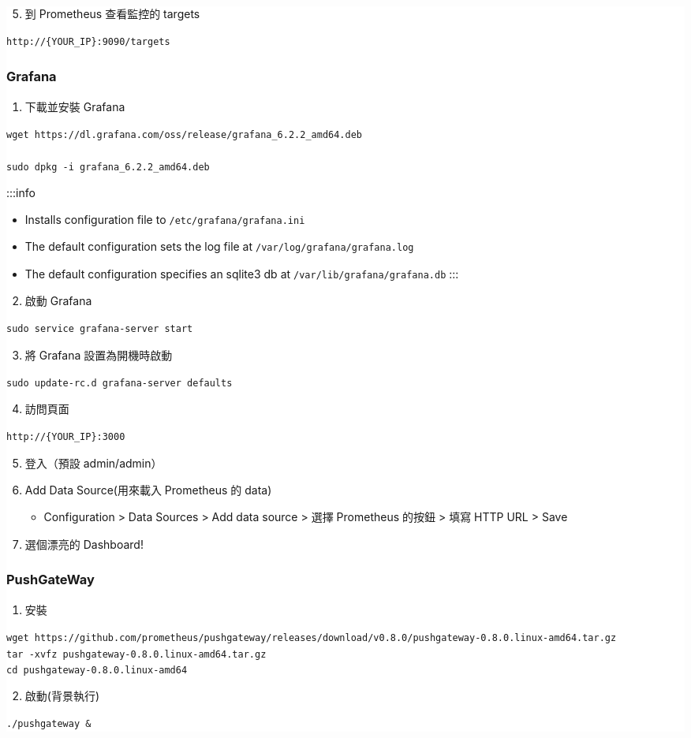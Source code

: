 5. 到 Prometheus 查看監控的 targets
```
http://{YOUR_IP}:9090/targets
```

### Grafana

1. 下載並安裝 Grafana
```shell=
wget https://dl.grafana.com/oss/release/grafana_6.2.2_amd64.deb

sudo dpkg -i grafana_6.2.2_amd64.deb
```

:::info
- Installs configuration file to `/etc/grafana/grafana.ini`

- The default configuration sets the log file at `/var/log/grafana/grafana.log`

- The default configuration specifies an sqlite3 db at `/var/lib/grafana/grafana.db`
:::

2. 啟動 Grafana
```shell=
sudo service grafana-server start
```

3. 將 Grafana 設置為開機時啟動
```shell=
sudo update-rc.d grafana-server defaults
```

4. 訪問頁面
```
http://{YOUR_IP}:3000
```

5. 登入（預設 admin/admin）

6. Add Data Source(用來載入 Prometheus 的 data)
    - Configuration > Data Sources > Add data source > 選擇 Prometheus 的按鈕 > 填寫 HTTP URL > Save

7. 選個漂亮的 Dashboard!


### PushGateWay

1. 安裝
```shell=
wget https://github.com/prometheus/pushgateway/releases/download/v0.8.0/pushgateway-0.8.0.linux-amd64.tar.gz
tar -xvfz pushgateway-0.8.0.linux-amd64.tar.gz
cd pushgateway-0.8.0.linux-amd64
```
2. 啟動(背景執行)
```shell=
./pushgateway & 
```
